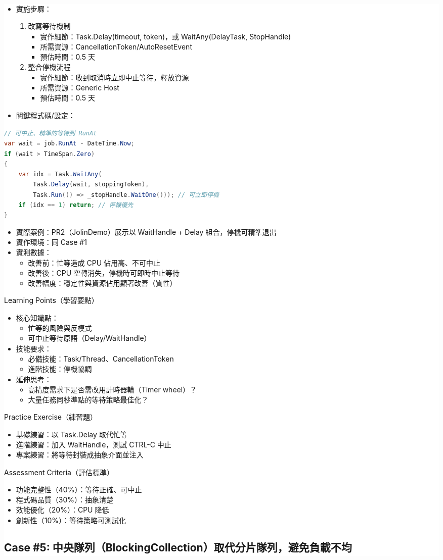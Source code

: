 - 實施步驟：
  1. 改寫等待機制
     - 實作細節：Task.Delay(timeout, token)，或 WaitAny(DelayTask, StopHandle)
     - 所需資源：CancellationToken/AutoResetEvent
     - 預估時間：0.5 天
  2. 整合停機流程
     - 實作細節：收到取消時立即中止等待，釋放資源
     - 所需資源：Generic Host
     - 預估時間：0.5 天

- 關鍵程式碼/設定：
```csharp
// 可中止、精準的等待到 RunAt
var wait = job.RunAt - DateTime.Now;
if (wait > TimeSpan.Zero)
{
    var idx = Task.WaitAny(
        Task.Delay(wait, stoppingToken),
        Task.Run(() => _stopHandle.WaitOne())); // 可立即停機
    if (idx == 1) return; // 停機優先
}
```

- 實際案例：PR2（JolinDemo）展示以 WaitHandle + Delay 組合，停機可精準退出
- 實作環境：同 Case #1
- 實測數據：
  - 改善前：忙等造成 CPU 佔用高、不可中止
  - 改善後：CPU 空轉消失，停機時可即時中止等待
  - 改善幅度：穩定性與資源佔用顯著改善（質性）

Learning Points（學習要點）
- 核心知識點：
  - 忙等的風險與反模式
  - 可中止等待原語（Delay/WaitHandle）
- 技能要求：
  - 必備技能：Task/Thread、CancellationToken
  - 進階技能：停機協調
- 延伸思考：
  - 高精度需求下是否需改用計時器輪（Timer wheel）？
  - 大量任務同秒準點的等待策略最佳化？

Practice Exercise（練習題）
- 基礎練習：以 Task.Delay 取代忙等
- 進階練習：加入 WaitHandle，測試 CTRL-C 中止
- 專案練習：將等待封裝成抽象介面並注入

Assessment Criteria（評估標準）
- 功能完整性（40%）：等待正確、可中止
- 程式碼品質（30%）：抽象清楚
- 效能優化（20%）：CPU 降低
- 創新性（10%）：等待策略可測試化


## Case #5: 中央隊列（BlockingCollection）取代分片隊列，避免負載不均
